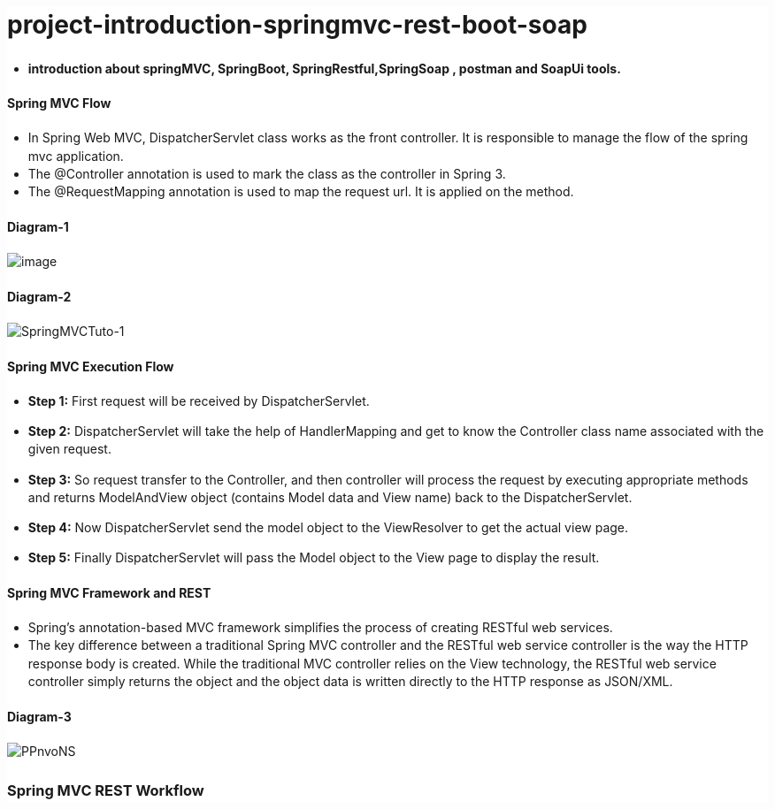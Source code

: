 # project-introduction-springmvc-rest-boot-soap
* **introduction about springMVC, SpringBoot, SpringRestful,SpringSoap , postman and SoapUi tools.** 

#### Spring MVC Flow

* In Spring Web MVC, DispatcherServlet class works as the front controller. It is responsible to manage the flow of the spring mvc application.
* The @Controller annotation is used to mark the class as the controller in Spring 3.
* The @RequestMapping annotation is used to map the request url. It is applied on the method.

#### Diagram-1

![image](https://user-images.githubusercontent.com/50612983/152082760-5596509e-ee5d-459e-b495-cdb791e97791.png)


#### Diagram-2 

![SpringMVCTuto-1](https://java2blog.com/wp-content/uploads/2017/07/SpringMVCTuto-1.png "SpringMVCTuto-1")


#### Spring MVC Execution Flow

* **Step 1:** First request will be received by DispatcherServlet.

* **Step 2:**  DispatcherServlet will take the help of HandlerMapping and get to know the Controller class name associated with the given request.

* **Step 3:** So request transfer to the Controller, and then controller will process the request by executing appropriate methods and returns ModelAndView object (contains Model data and View name) back to the DispatcherServlet.

* **Step 4:** Now DispatcherServlet send the model object to the ViewResolver to get the actual view page.

* **Step 5:** Finally DispatcherServlet will pass the Model object to the View page to display the result.


#### Spring MVC Framework and REST

* Spring’s annotation-based MVC framework simplifies the process of creating RESTful web services. 
* The key difference between a traditional Spring MVC controller and the RESTful web service controller is the way the HTTP response body is created. While the traditional MVC controller relies on the View technology, the RESTful web service controller simply returns the object and the object data is written directly to the HTTP response as JSON/XML. 


#### Diagram-3

![PPnvoNS](http://i.imgur.com/PPnvoNS.png "PPnvoNS")


### Spring MVC REST Workflow
